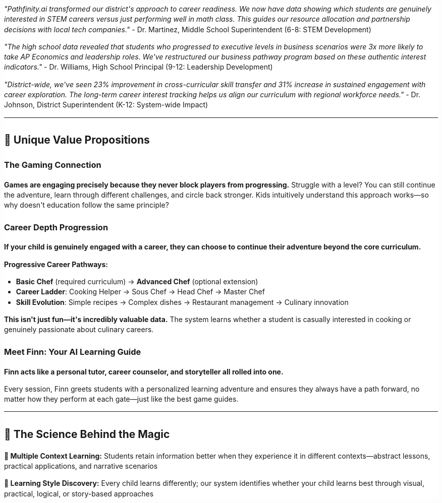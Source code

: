*"Pathfinity.ai transformed our district's approach to career readiness. We now have data showing which students are genuinely interested in STEM careers versus just performing well in math class. This guides our resource allocation and partnership decisions with local tech companies."* - Dr. Martinez, Middle School Superintendent (6-8: STEM Development)

*"The high school data revealed that students who progressed to executive levels in business scenarios were 3x more likely to take AP Economics and leadership roles. We've restructured our business pathway program based on these authentic interest indicators."* - Dr. Williams, High School Principal (9-12: Leadership Development)

*"District-wide, we've seen 23% improvement in cross-curricular skill transfer and 31% increase in sustained engagement with career exploration. The long-term career interest tracking helps us align our curriculum with regional workforce needs."* - Dr. Johnson, District Superintendent (K-12: System-wide Impact)

---

## 🎯 Unique Value Propositions

### The Gaming Connection
**Games are engaging precisely because they never block players from progressing.** Struggle with a level? You can still continue the adventure, learn through different challenges, and circle back stronger. Kids intuitively understand this approach works—so why doesn't education follow the same principle?

### Career Depth Progression
**If your child is genuinely engaged with a career, they can choose to continue their adventure beyond the core curriculum.**

**Progressive Career Pathways:**
- **Basic Chef** (required curriculum) → **Advanced Chef** (optional extension)
- **Career Ladder**: Cooking Helper → Sous Chef → Head Chef → Master Chef
- **Skill Evolution**: Simple recipes → Complex dishes → Restaurant management → Culinary innovation

**This isn't just fun—it's incredibly valuable data.** The system learns whether a student is casually interested in cooking or genuinely passionate about culinary careers.

### Meet Finn: Your AI Learning Guide
**Finn acts like a personal tutor, career counselor, and storyteller all rolled into one.**

Every session, Finn greets students with a personalized learning adventure and ensures they always have a path forward, no matter how they perform at each gate—just like the best game guides.

---

## 🔬 The Science Behind the Magic

**🧠 Multiple Context Learning:** Students retain information better when they experience it in different contexts—abstract lessons, practical applications, and narrative scenarios

**🎯 Learning Style Discovery:** Every child learns differently; our system identifies whether your child learns best through visual, practical, logical, or story-based approaches
